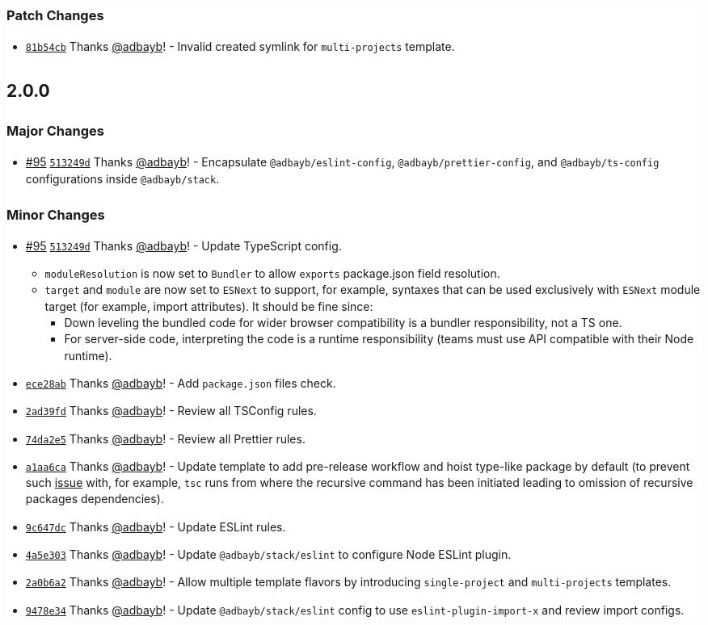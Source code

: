 ### Patch Changes

- [`81b54cb`](https://github.com/adbayb/stack/commit/81b54cb19bb31f81628b1624b18347d864683549) Thanks [@adbayb](https://github.com/adbayb)! - Invalid created symlink for `multi-projects` template.

## 2.0.0

### Major Changes

- [#95](https://github.com/adbayb/stack/pull/95) [`513249d`](https://github.com/adbayb/stack/commit/513249df1b76d1d9832b34fdc13a81569ecce9eb) Thanks [@adbayb](https://github.com/adbayb)! - Encapsulate `@adbayb/eslint-config`, `@adbayb/prettier-config`, and `@adbayb/ts-config` configurations inside `@adbayb/stack`.

### Minor Changes

- [#95](https://github.com/adbayb/stack/pull/95) [`513249d`](https://github.com/adbayb/stack/commit/513249df1b76d1d9832b34fdc13a81569ecce9eb) Thanks [@adbayb](https://github.com/adbayb)! - Update TypeScript config.

    - `moduleResolution` is now set to `Bundler` to allow `exports` package.json field resolution.
    - `target` and `module` are now set to `ESNext` to support, for example, syntaxes that can be used exclusively with `ESNext` module target (for example, import attributes). It should be fine since:
        - Down leveling the bundled code for wider browser compatibility is a bundler responsibility, not a TS one.
        - For server-side code, interpreting the code is a runtime responsibility (teams must use API compatible with their Node runtime).

- [`ece28ab`](https://github.com/adbayb/stack/commit/ece28ab39053f222f46f5c9f8969533a5696448b) Thanks [@adbayb](https://github.com/adbayb)! - Add `package.json` files check.

- [`2ad39fd`](https://github.com/adbayb/stack/commit/2ad39fd99ac5a10b3c2f2cfae8791864cd211095) Thanks [@adbayb](https://github.com/adbayb)! - Review all TSConfig rules.

- [`74da2e5`](https://github.com/adbayb/stack/commit/74da2e5633927414595da997d0989751ed4d06b0) Thanks [@adbayb](https://github.com/adbayb)! - Review all Prettier rules.

- [`a1aa6ca`](https://github.com/adbayb/stack/commit/a1aa6ca07e81832444621bc12998f5270291c790) Thanks [@adbayb](https://github.com/adbayb)! - Update template to add pre-release workflow and hoist type-like package by default (to prevent such [issue](https://github.com/pnpm/pnpm/issues/5068) with, for example, `tsc` runs from where the recursive command has been initiated leading to omission of recursive packages dependencies).

- [`9c647dc`](https://github.com/adbayb/stack/commit/9c647dc1b493c97ea973ee81600ae15f49567ca3) Thanks [@adbayb](https://github.com/adbayb)! - Update ESLint rules.

- [`4a5e303`](https://github.com/adbayb/stack/commit/4a5e303bf72dbbf6b0770df47be5d823984e06ef) Thanks [@adbayb](https://github.com/adbayb)! - Update `@adbayb/stack/eslint` to configure Node ESLint plugin.

- [`2a0b6a2`](https://github.com/adbayb/stack/commit/2a0b6a29b07f646d1aaebd7232672a215d13e368) Thanks [@adbayb](https://github.com/adbayb)! - Allow multiple template flavors by introducing `single-project` and `multi-projects` templates.

- [`9478e34`](https://github.com/adbayb/stack/commit/9478e34fbfa85dae6dec220067638e1f66689f2f) Thanks [@adbayb](https://github.com/adbayb)! - Update `@adbayb/stack/eslint` config to use `eslint-plugin-import-x` and review import configs.

